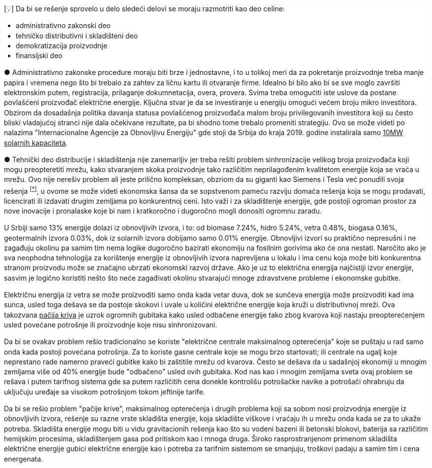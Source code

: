 [💡] Da bi se rešenje sprovelo u delo sledeći delovi se moraju razmotriti kao deo celine:
- administrativno zakonski deo
- tehničko distributivni i skladišteni deo 
- demokratizacija proizvodnje
- finansijski deo

● Administrativno zakonske procedure moraju biti brze i jednostavne, i to u tolikoj meri da za pokretanje proizvodnje treba manje papira i vremena nego što bi trebalo za zahtev za ličnu kartu ili otvaranje firme. Idealno bi bilo ako bi se sve moglo završiti elektronskim putem, registracija, prilaganje dokumnetacija, overa, provera. 
Svima treba omogućiti iste uslove da postane povlašćeni proizvođač električne energije. Ključna stvar je da se investiranje u energiju omogući većem broju mikro investitora. Obzirom da dosadašnja politika davanja statusa povlašćenog proizvođača malom broju privilegovanih investitora koji su često bliski vladajućoj stranci nije dala očekivane rezultate, pa bi shodno tome trebalo promeniti strategiju. Ovo se može videti po nalazima "Internacionalne Agencije za Obnovljivu Energiju" gde stoji da Srbija do kraja 2019. godine instalirala samo [10MW solarnih kapaciteta](https://www.pv-magazine.com/2020/05/14/serbia-moves-forward-with-renewables-auctions/).

● Tehnički deo distribucije i skladištenja nije zanemarljiv jer treba rešiti problem sinhronizacije velikog broja proizvođača koji mogu preopteretiti mrežu, kako stvaranjem skoka proizvodnje tako različitim neprilagođenim kvalitetom energije koja se vraća u mrežu. Ovo nije nerešiv problem ali jeste prilično kompleksan, obzriom da su giganti kao Siemens i Tesla već ponudili svoja rešenja <sup>[[*]](https://www.youtube.com/watch?v=ggdYts4muu0)</sup>, u ovome se može videti ekonomska šansa da se sopstvenom pameću razviju domaća rešenja koja se mogu prodavati, licencirati ili izdavati drugim zemljama po konkurentnoj ceni.
Isto važi i za skladištenje energije, gde postoji ogroman prostor za nove inovacije i pronalaske koje bi nam i kratkoročno i dugoročno mogli donositi ogromnu zaradu. 

U Srbiji samo 13% energije dolazi iz obnovljivih izvora, i to: od biomase 7.24%, hidro 5.24%, vetra 0.48%, biogasa 0.16%, geotermalnih izvora 0.03%, dok iz solarnih izvora dobijamo samo 0.01% energije. Obnovljivi izvori su praktično nepresušni i ne zagađuju okolinu pa samim tim nema logike dugoročno bazirati ekonomiju na fosilnim gorivima ako će ona nestati. Naročito ako je sva neophodna tehnologija za korištenje energije iz obnovljivih izvora naprevljena u lokalu i ima cenu koja može biti konkurentna stranom proizvodu može se značajno ubrzati ekonomski razvoj države. Ako je uz to električna energija najčistiji izvor energije, sasvim je logično koristiti nešto što neće zagađivati okolinu stvarajući mnoge zdravstvene probleme i ekonomske gubitke.

Električnu energija iz vetra se može proizvoditi samo onda kada vetar duva, dok se sunčeva energija može proizvoditi kad ima sunca, usled toga dešava se da postoje skokovi i uvale u količini električne energije koja kruži u distributivnoj mreži. Ova takozvana [pačija kriva](https://en.wikipedia.org/wiki/Duck_curve) je uzrok ogromnih gubitaka kako usled odbačene energije tako zbog kvarova koji nastaju preopterećenjem usled povećane potrošnje ili proizvodnje koje nisu sinhronizovani. 

Da bi se ovakav problem rešio tradicionalno se koriste "električne centrale maksimalnog opterećenja" koje se puštaju u rad samo onda kada postoji povećana potrošnja. Za to koriste gasne centrale koje se mogu brzo startovati; ili centrale na ugalj koje neprestano rade namerno praveći gubitke kako bi zaštitile mrežu od kvarova. Često se dešava da u sadašnjoj ekonomiji u mnogim zemljama više od 40% energije bude "odbačeno" usled ovih gubitaka. Kod nas kao i mnogim zemljama sveta ovaj problem se rešava i putem tarifnog sistema gde sa putem različitih cena donekle kontrolišu potrošačke navike a potrošači ohrabruju da uključuju uređaje sa visokom potrošnjom tokom jeftinije tarife. 

Da bi se rešio problem "pačije krive", maksimalnog opterećenja i drugih problema koji sa sobom nosi proizvodnja energije iz obnovljivih izvora, rešenje su razne vrste skladišta energije, koja skladište viškove i vraćaju ih u mrežu onda kada se za to ukaže potreba. Skladišta energije mogu biti u vidu gravitacionih rešenja kao što su vodeni bazeni ili betonski blokovi, baterija sa različitim hemijskim procesima, skladištenjem gasa pod pritiskom kao i mnoga druga. Široko rasprostranjenom primenom skladišta električne energije gubici električne energije kao i potreba za tarifnim sistemom se smanjuju, troškovi padaju a samim tim i cena energenata.
